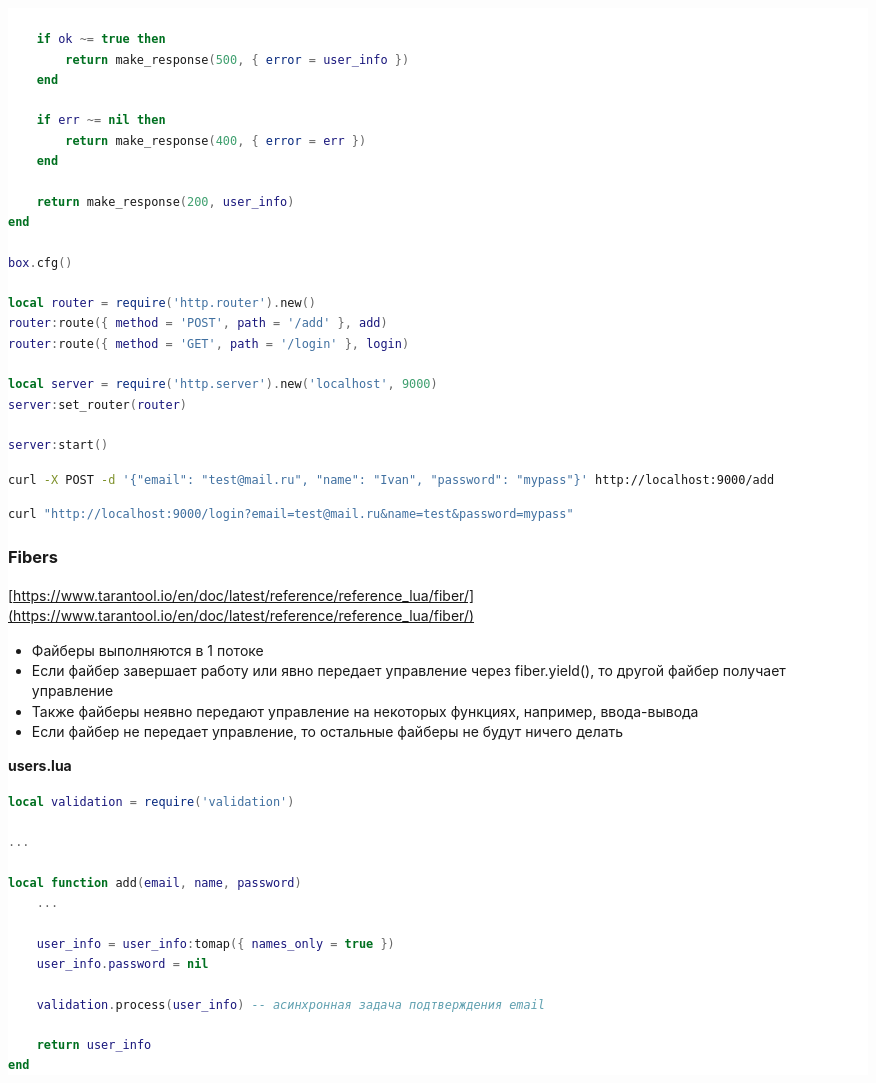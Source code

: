 ```lua

    if ok ~= true then
        return make_response(500, { error = user_info })
    end

    if err ~= nil then
        return make_response(400, { error = err })
    end

    return make_response(200, user_info)
end

box.cfg()

local router = require('http.router').new()
router:route({ method = 'POST', path = '/add' }, add)
router:route({ method = 'GET', path = '/login' }, login)

local server = require('http.server').new('localhost', 9000)
server:set_router(router)

server:start()
```

```bash
curl -X POST -d '{"email": "test@mail.ru", "name": "Ivan", "password": "mypass"}' http://localhost:9000/add
```

```bash
curl "http://localhost:9000/login?email=test@mail.ru&name=test&password=mypass"
```

### Fibers

[https://www.tarantool.io/en/doc/latest/reference/reference_lua/fiber/](https://www.tarantool.io/en/doc/latest/reference/reference_lua/fiber/)

- Файберы выполняются в 1 потоке
- Если файбер завершает работу или явно передает управление через fiber.yield(), то другой файбер получает управление
- Также файберы неявно передают управление на некоторых функциях, например, ввода-вывода
- Если файбер не передает управление, то остальные файберы не будут ничего делать

**users.lua**

```lua
local validation = require('validation')

...

local function add(email, name, password)
    ...

    user_info = user_info:tomap({ names_only = true })
    user_info.password = nil

    validation.process(user_info) -- асинхронная задача подтверждения email

    return user_info
end
```
